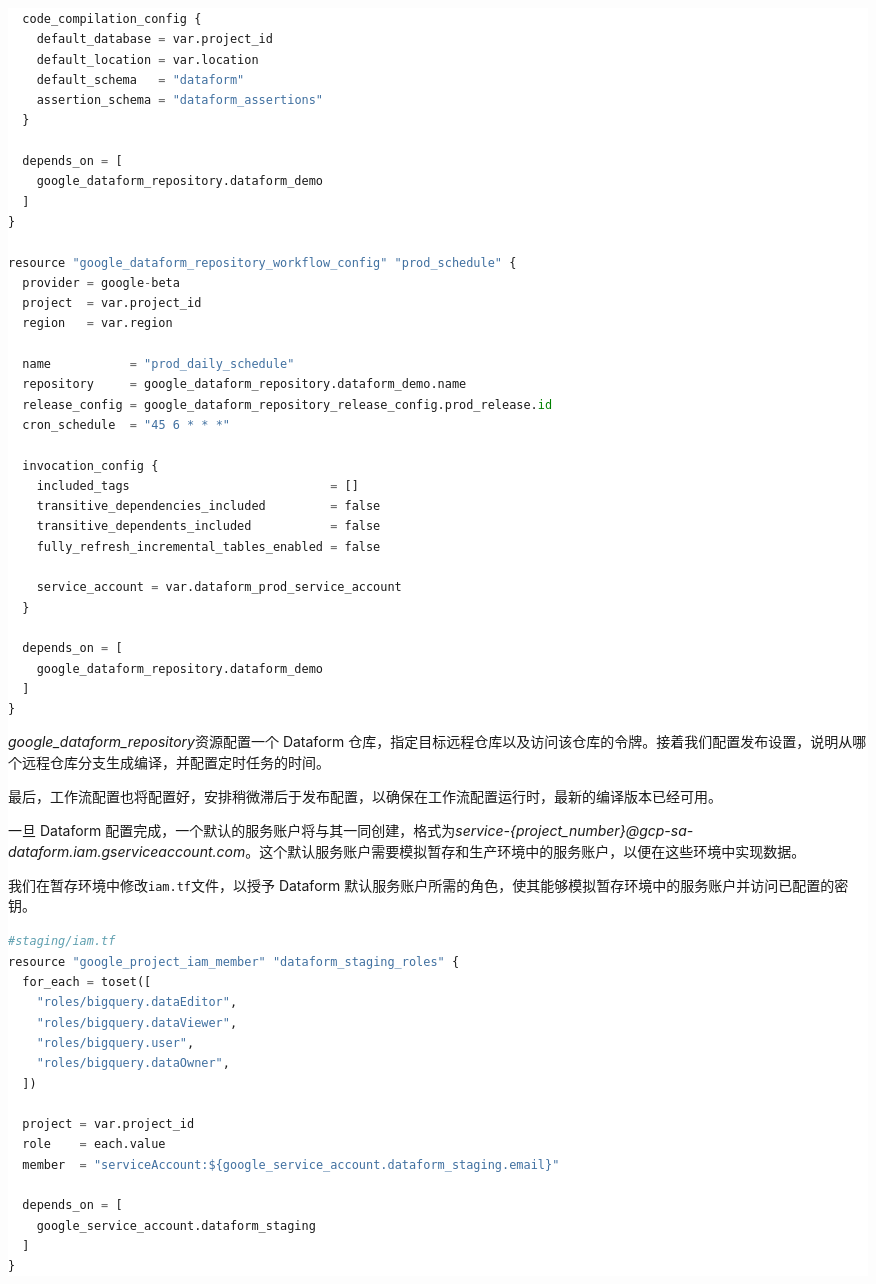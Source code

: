 ```py
  code_compilation_config {
    default_database = var.project_id
    default_location = var.location
    default_schema   = "dataform"
    assertion_schema = "dataform_assertions"
  }

  depends_on = [
    google_dataform_repository.dataform_demo
  ]
}

resource "google_dataform_repository_workflow_config" "prod_schedule" {
  provider = google-beta
  project  = var.project_id
  region   = var.region

  name           = "prod_daily_schedule"
  repository     = google_dataform_repository.dataform_demo.name
  release_config = google_dataform_repository_release_config.prod_release.id
  cron_schedule  = "45 6 * * *"

  invocation_config {
    included_tags                            = []
    transitive_dependencies_included         = false
    transitive_dependents_included           = false
    fully_refresh_incremental_tables_enabled = false

    service_account = var.dataform_prod_service_account
  }

  depends_on = [
    google_dataform_repository.dataform_demo
  ]
}
```

*google_dataform_repository*资源配置一个 Dataform 仓库，指定目标远程仓库以及访问该仓库的令牌。接着我们配置发布设置，说明从哪个远程仓库分支生成编译，并配置定时任务的时间。

最后，工作流配置也将配置好，安排稍微滞后于发布配置，以确保在工作流配置运行时，最新的编译版本已经可用。

一旦 Dataform 配置完成，一个默认的服务账户将与其一同创建，格式为*service-{project_number}@gcp-sa-dataform.iam.gserviceaccount.com*。这个默认服务账户需要模拟暂存和生产环境中的服务账户，以便在这些环境中实现数据。

我们在暂存环境中修改`iam.tf`文件，以授予 Dataform 默认服务账户所需的角色，使其能够模拟暂存环境中的服务账户并访问已配置的密钥。

```py
#staging/iam.tf
resource "google_project_iam_member" "dataform_staging_roles" {
  for_each = toset([
    "roles/bigquery.dataEditor",
    "roles/bigquery.dataViewer",
    "roles/bigquery.user",
    "roles/bigquery.dataOwner",
  ])

  project = var.project_id
  role    = each.value
  member  = "serviceAccount:${google_service_account.dataform_staging.email}"

  depends_on = [
    google_service_account.dataform_staging
  ]
}
```